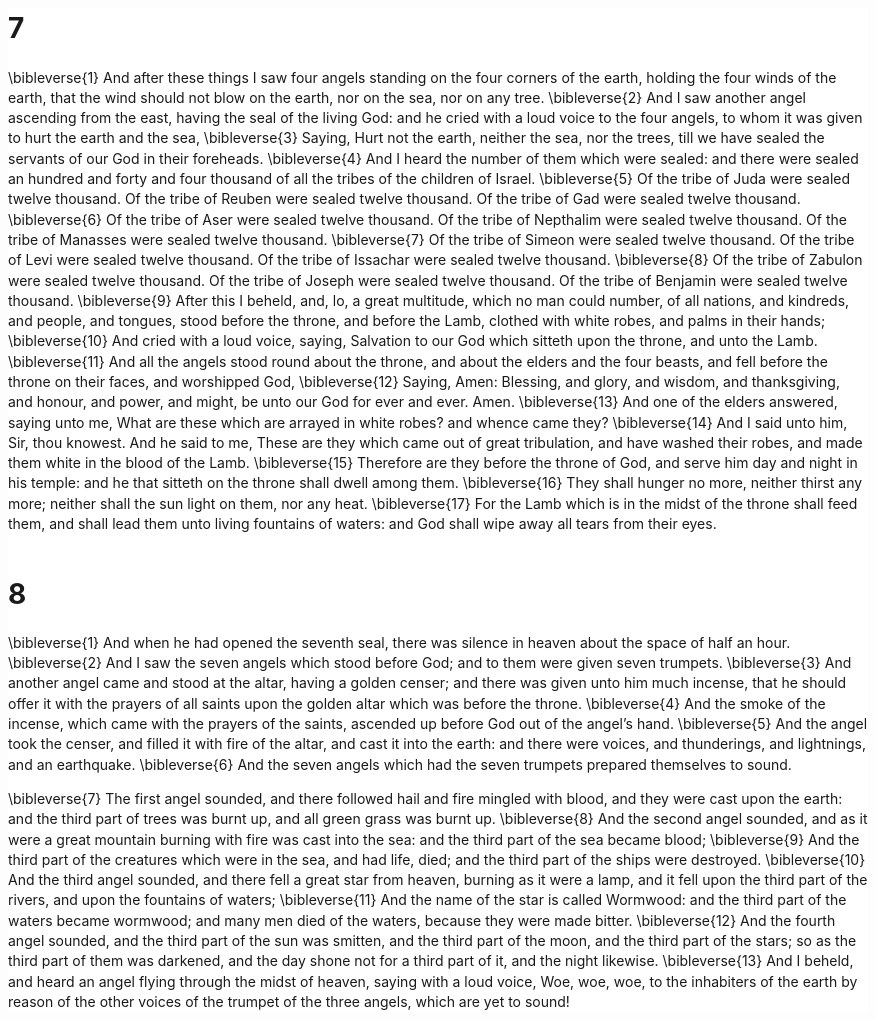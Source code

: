 # 7 
\bibleverse{1} And after these things I saw four angels standing on the four corners of the earth, holding the four winds of the earth, that the wind should not blow on the earth, nor on the sea, nor on any tree. \bibleverse{2} And I saw another angel ascending from the east, having the seal of the living God: and he cried with a loud voice to the four angels, to whom it was given to hurt the earth and the sea, \bibleverse{3} Saying, Hurt not the earth, neither the sea, nor the trees, till we have sealed the servants of our God in their foreheads. \bibleverse{4} And I heard the number of them which were sealed: and there were sealed an hundred and forty and four thousand of all the tribes of the children of Israel. \bibleverse{5} Of the tribe of Juda were sealed twelve thousand. Of the tribe of Reuben were sealed twelve thousand. Of the tribe of Gad were sealed twelve thousand. \bibleverse{6} Of the tribe of Aser were sealed twelve thousand. Of the tribe of Nepthalim were sealed twelve thousand. Of the tribe of Manasses were sealed twelve thousand. \bibleverse{7} Of the tribe of Simeon were sealed twelve thousand. Of the tribe of Levi were sealed twelve thousand. Of the tribe of Issachar were sealed twelve thousand. \bibleverse{8} Of the tribe of Zabulon were sealed twelve thousand. Of the tribe of Joseph were sealed twelve thousand. Of the tribe of Benjamin were sealed twelve thousand. \bibleverse{9} After this I beheld, and, lo, a great multitude, which no man could number, of all nations, and kindreds, and people, and tongues, stood before the throne, and before the Lamb, clothed with white robes, and palms in their hands; \bibleverse{10} And cried with a loud voice, saying, Salvation to our God which sitteth upon the throne, and unto the Lamb. \bibleverse{11} And all the angels stood round about the throne, and about the elders and the four beasts, and fell before the throne on their faces, and worshipped God, \bibleverse{12} Saying, Amen: Blessing, and glory, and wisdom, and thanksgiving, and honour, and power, and might, be unto our God for ever and ever. Amen. \bibleverse{13} And one of the elders answered, saying unto me, What are these which are arrayed in white robes? and whence came they? \bibleverse{14} And I said unto him, Sir, thou knowest. And he said to me, These are they which came out of great tribulation, and have washed their robes, and made them white in the blood of the Lamb. \bibleverse{15} Therefore are they before the throne of God, and serve him day and night in his temple: and he that sitteth on the throne shall dwell among them. \bibleverse{16} They shall hunger no more, neither thirst any more; neither shall the sun light on them, nor any heat. \bibleverse{17} For the Lamb which is in the midst of the throne shall feed them, and shall lead them unto living fountains of waters: and God shall wipe away all tears from their eyes. 

# 8 
\bibleverse{1} And when he had opened the seventh seal, there was silence in heaven about the space of half an hour. \bibleverse{2} And I saw the seven angels which stood before God; and to them were given seven trumpets. \bibleverse{3} And another angel came and stood at the altar, having a golden censer; and there was given unto him much incense, that he should offer it with the prayers of all saints upon the golden altar which was before the throne. \bibleverse{4} And the smoke of the incense, which came with the prayers of the saints, ascended up before God out of the angel’s hand. \bibleverse{5} And the angel took the censer, and filled it with fire of the altar, and cast it into the earth: and there were voices, and thunderings, and lightnings, and an earthquake. \bibleverse{6} And the seven angels which had the seven trumpets prepared themselves to sound. 

\bibleverse{7} The first angel sounded, and there followed hail and fire mingled with blood, and they were cast upon the earth: and the third part of trees was burnt up, and all green grass was burnt up. \bibleverse{8} And the second angel sounded, and as it were a great mountain burning with fire was cast into the sea: and the third part of the sea became blood; \bibleverse{9} And the third part of the creatures which were in the sea, and had life, died; and the third part of the ships were destroyed. \bibleverse{10} And the third angel sounded, and there fell a great star from heaven, burning as it were a lamp, and it fell upon the third part of the rivers, and upon the fountains of waters; \bibleverse{11} And the name of the star is called Wormwood: and the third part of the waters became wormwood; and many men died of the waters, because they were made bitter. \bibleverse{12} And the fourth angel sounded, and the third part of the sun was smitten, and the third part of the moon, and the third part of the stars; so as the third part of them was darkened, and the day shone not for a third part of it, and the night likewise. \bibleverse{13} And I beheld, and heard an angel flying through the midst of heaven, saying with a loud voice, Woe, woe, woe, to the inhabiters of the earth by reason of the other voices of the trumpet of the three angels, which are yet to sound! 
